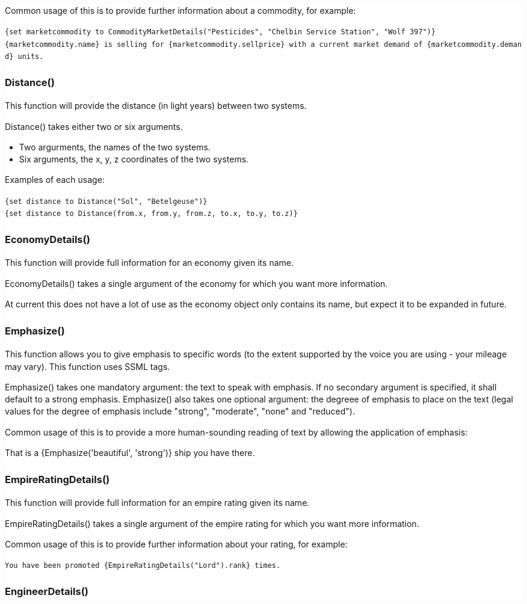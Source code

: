 Common usage of this is to provide further information about a commodity, for example:

    {set marketcommodity to CommodityMarketDetails("Pesticides", "Chelbin Service Station", "Wolf 397")}
    {marketcommodity.name} is selling for {marketcommodity.sellprice} with a current market demand of {marketcommodity.demand} units.

### Distance()

This function will provide the distance (in light years) between two systems.

Distance() takes either two or six arguments.
- Two argurments, the names of the two systems.
- Six arguments, the x, y, z coordinates of the two systems.

Examples of each usage:

    {set distance to Distance("Sol", "Betelgeuse")}
    {set distance to Distance(from.x, from.y, from.z, to.x, to.y, to.z)}

### EconomyDetails()

This function will provide full information for an economy given its name.

EconomyDetails() takes a single argument of the economy for which you want more information.

At current this does not have a lot of use as the economy object only contains its name, but expect it to be expanded in future.

### Emphasize()

This function allows you to give emphasis to specific words (to the extent supported by the voice you are using - your mileage may vary). This function uses SSML tags.

Emphasize() takes one mandatory argument: the text to speak with emphasis. If no secondary argument is specified, it shall default to a strong emphasis.
Emphasize() also takes one optional argument: the degreee of emphasis to place on the text (legal values for the degree of emphasis include "strong", "moderate", "none" and "reduced").

Common usage of this is to provide a more human-sounding reading of text by allowing the application of emphasis:

   That is a {Emphasize('beautiful', 'strong')} ship you have there.

### EmpireRatingDetails()

This function will provide full information for an empire rating given its name.

EmpireRatingDetails() takes a single argument of the empire rating for which you want more information.

Common usage of this is to provide further information about your rating, for example:

    You have been promoted {EmpireRatingDetails("Lord").rank} times.

### EngineerDetails()
